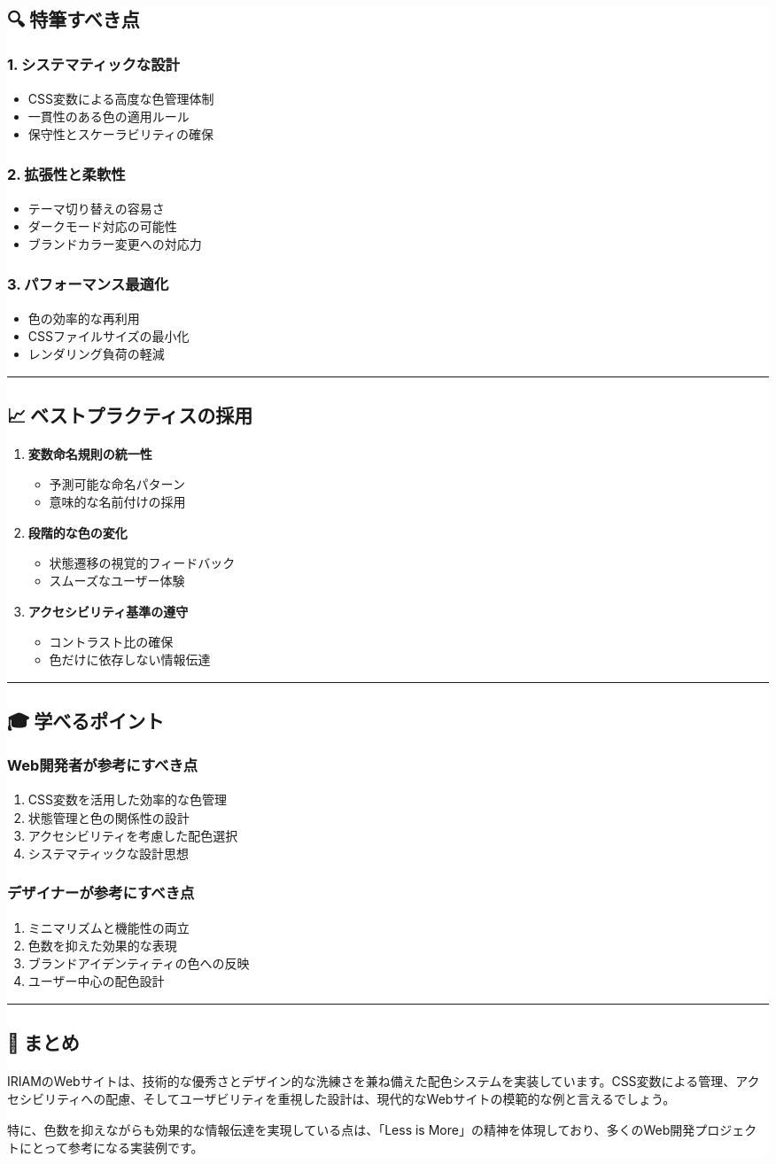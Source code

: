 
## 🔍 特筆すべき点

### 1. システマティックな設計
- CSS変数による高度な色管理体制
- 一貫性のある色の適用ルール
- 保守性とスケーラビリティの確保

### 2. 拡張性と柔軟性
- テーマ切り替えの容易さ
- ダークモード対応の可能性
- ブランドカラー変更への対応力

### 3. パフォーマンス最適化
- 色の効率的な再利用
- CSSファイルサイズの最小化
- レンダリング負荷の軽減

---

## 📈 ベストプラクティスの採用

1. **変数命名規則の統一性**
   - 予測可能な命名パターン
   - 意味的な名前付けの採用

2. **段階的な色の変化**
   - 状態遷移の視覚的フィードバック
   - スムーズなユーザー体験

3. **アクセシビリティ基準の遵守**
   - コントラスト比の確保
   - 色だけに依存しない情報伝達

---

## 🎓 学べるポイント

### Web開発者が参考にすべき点
1. CSS変数を活用した効率的な色管理
2. 状態管理と色の関係性の設計
3. アクセシビリティを考慮した配色選択
4. システマティックな設計思想

### デザイナーが参考にすべき点
1. ミニマリズムと機能性の両立
2. 色数を抑えた効果的な表現
3. ブランドアイデンティティの色への反映
4. ユーザー中心の配色設計

---

## 📝 まとめ

IRIAMのWebサイトは、技術的な優秀さとデザイン的な洗練さを兼ね備えた配色システムを実装しています。CSS変数による管理、アクセシビリティへの配慮、そしてユーザビリティを重視した設計は、現代的なWebサイトの模範的な例と言えるでしょう。

特に、色数を抑えながらも効果的な情報伝達を実現している点は、「Less is More」の精神を体現しており、多くのWeb開発プロジェクトにとって参考になる実装例です。